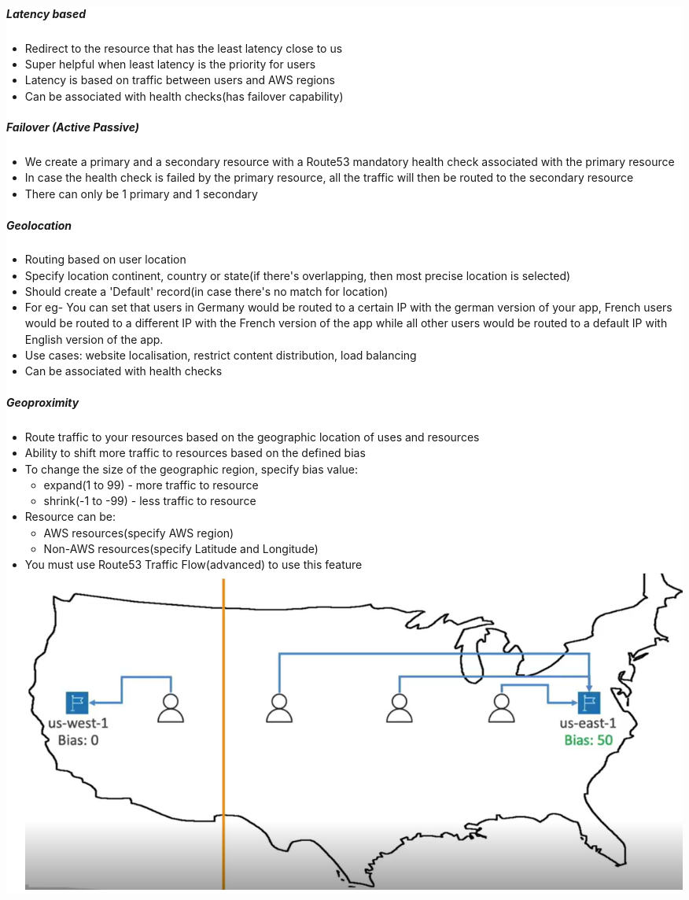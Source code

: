 ##### Latency based
* Redirect to the resource that has the least latency close to us
* Super helpful when least latency is the priority for users
* Latency is based on traffic between users and AWS regions
* Can be associated with health checks(has failover capability)

##### Failover (Active Passive)
* We create a primary and a secondary resource with a Route53 mandatory health check associated with the primary resource
* In case the health check is failed by the primary resource, all the traffic will then be routed to the secondary resource
* There can only be 1 primary and 1 secondary

##### Geolocation 
* Routing based on user location
* Specify location continent, country or state(if there's overlapping, then most precise location is selected)
* Should create a 'Default' record(in case there's no match for location)
* For eg- You can set that users in Germany would be routed to a certain IP with the german version of your app, French users would be routed to a different IP with the French version of the app while all other users would be routed to a default IP with English version of the app.
* Use cases: website localisation, restrict content distribution, load balancing
* Can be associated with health checks

##### Geoproximity 
* Route traffic to your resources based on the geographic location of uses and resources
* Ability to shift more traffic to resources based on the defined bias
* To change the size of the geographic region, specify bias value:
    * expand(1 to 99) - more traffic to resource
    * shrink(-1 to -99) - less traffic to resource
* Resource can be:
    * AWS resources(specify AWS region)
    * Non-AWS resources(specify Latitude and Longitude)
* You must use Route53 Traffic Flow(advanced) to use this feature
![alt text](images/image-7.png)
